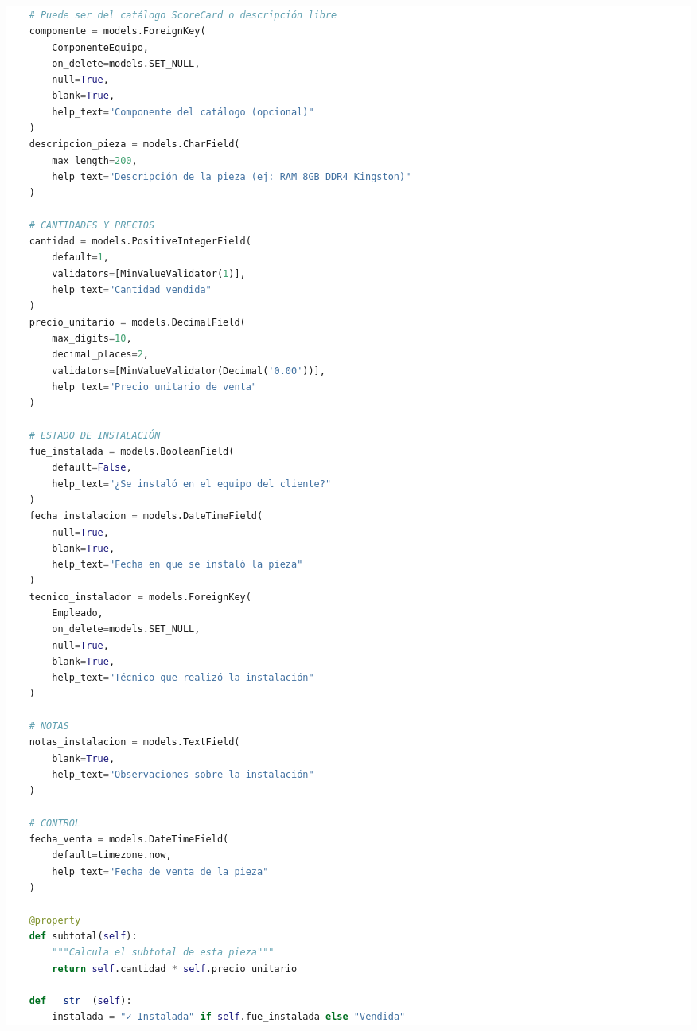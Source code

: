 ```python
    # Puede ser del catálogo ScoreCard o descripción libre
    componente = models.ForeignKey(
        ComponenteEquipo,
        on_delete=models.SET_NULL,
        null=True,
        blank=True,
        help_text="Componente del catálogo (opcional)"
    )
    descripcion_pieza = models.CharField(
        max_length=200,
        help_text="Descripción de la pieza (ej: RAM 8GB DDR4 Kingston)"
    )
    
    # CANTIDADES Y PRECIOS
    cantidad = models.PositiveIntegerField(
        default=1,
        validators=[MinValueValidator(1)],
        help_text="Cantidad vendida"
    )
    precio_unitario = models.DecimalField(
        max_digits=10,
        decimal_places=2,
        validators=[MinValueValidator(Decimal('0.00'))],
        help_text="Precio unitario de venta"
    )
    
    # ESTADO DE INSTALACIÓN
    fue_instalada = models.BooleanField(
        default=False,
        help_text="¿Se instaló en el equipo del cliente?"
    )
    fecha_instalacion = models.DateTimeField(
        null=True,
        blank=True,
        help_text="Fecha en que se instaló la pieza"
    )
    tecnico_instalador = models.ForeignKey(
        Empleado,
        on_delete=models.SET_NULL,
        null=True,
        blank=True,
        help_text="Técnico que realizó la instalación"
    )
    
    # NOTAS
    notas_instalacion = models.TextField(
        blank=True,
        help_text="Observaciones sobre la instalación"
    )
    
    # CONTROL
    fecha_venta = models.DateTimeField(
        default=timezone.now,
        help_text="Fecha de venta de la pieza"
    )
    
    @property
    def subtotal(self):
        """Calcula el subtotal de esta pieza"""
        return self.cantidad * self.precio_unitario
    
    def __str__(self):
        instalada = "✓ Instalada" if self.fue_instalada else "Vendida"
```